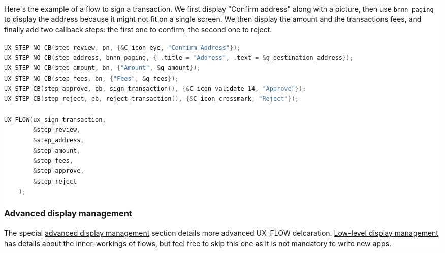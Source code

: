 Here's the example of a flow to sign a transaction. We first display "Confirm address" along with a picture, then use `bnnn_paging` to display the address because it might not fit on a single screen. We then display the amount and the transactions fees, and finally add two callback steps: the first one to confirm, the second one to reject.

``` c
UX_STEP_NO_CB(step_review, pn, {&C_icon_eye, "Confirm Address"});
UX_STEP_NO_CB(step_address, bnnn_paging, { .title = "Address", .text = &g_destination_address});
UX_STEP_NO_CB(step_amount, bn, {"Amount", &g_amount});
UX_STEP_NO_CB(step_fees, bn, {"Fees", &g_fees});
UX_STEP_CB(step_approve, pb, sign_transaction(), {&C_icon_validate_14, "Approve"});
UX_STEP_CB(step_reject, pb, reject_transaction(), {&C_icon_crossmark, "Reject"});

UX_FLOW(ux_sign_transaction,
        &step_review,
        &step_address,
        &step_amount,
        &step_fees,
        &step_approve,
        &step_reject
    );
```

### Advanced display management

The special [advanced display management](../advanced-display-management) section details more advanced UX\_FLOW delcaration. [Low-level display management](../low-level-display-management) has details about the inner-workings of flows, but feel free to skip this one as it is not mandatory to write new apps.

